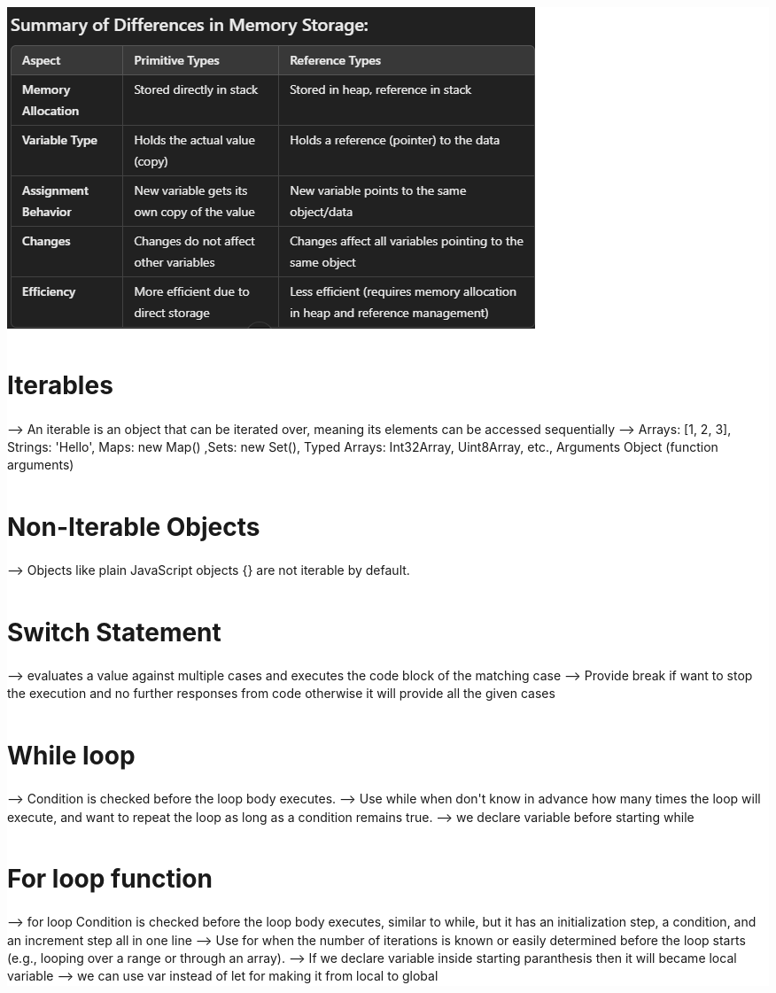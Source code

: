 ![Differences in Memory Storage of Primitive and Reference](image-1.png)

# Iterables

--> An iterable is an object that can be iterated over, meaning its elements can be accessed sequentially
--> Arrays: [1, 2, 3], Strings: 'Hello', Maps: new Map() ,Sets: new Set(), Typed Arrays: Int32Array, Uint8Array, etc., Arguments Object (function arguments)

# Non-Iterable Objects

--> Objects like plain JavaScript objects {} are not iterable by default.

# Switch Statement

--> evaluates a value against multiple cases and executes the code block of the matching case
--> Provide break if want to stop the execution and no further responses from code otherwise it will provide all the given cases

# While loop

--> Condition is checked before the loop body executes.
--> Use while when don't know in advance how many times the loop will execute, and want to repeat the loop as long as a condition remains true.
--> we declare variable before starting while

# For loop function

--> for loop Condition is checked before the loop body executes, similar to while, but it has an initialization step, a condition, and an increment step all in one line
--> Use for when the number of iterations is known or easily determined before the loop starts (e.g., looping over a range or through an array).
--> If we declare variable inside starting paranthesis then it will became local variable
--> we can use var instead of let for making it from local to global
